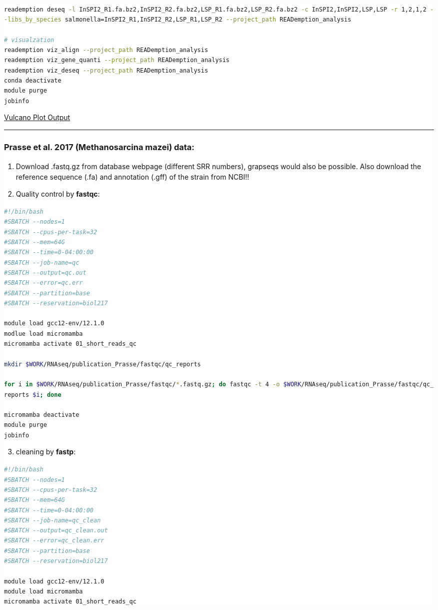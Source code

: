 ```bash
reademption deseq -l InSPI2_R1.fa.bz2,InSPI2_R2.fa.bz2,LSP_R1.fa.bz2,LSP_R2.fa.bz2 -c InSPI2,InSPI2,LSP,LSP -r 1,2,1,2 --libs_by_species salmonella=InSPI2_R1,InSPI2_R2,LSP_R1,LSP_R2 --project_path READemption_analysis

# visualzation
reademption viz_align --project_path READemption_analysis
reademption viz_gene_quanti --project_path READemption_analysis
reademption viz_deseq --project_path READemption_analysis
conda deactivate
module purge
jobinfo
```

[Vulcano Plot Output](./reports/RNA-seq/volcano_plots_log2_fold_change_vs_adjusted_p-value.pdf)

---

### Prasse et al. 2017 (Methanosarcina mazei) data:
 1. Download .fastq.gz from database webpage (different SRR numbers), grapseqs would also be possible. Also download the reference sequence (.fa) and annotation (.gff) of the strain from NCBI!!

 2. Quality control by **fastqc**:
 ```bash
 #!/bin/bash
#SBATCH --nodes=1
#SBATCH --cpus-per-task=32
#SBATCH --mem=64G
#SBATCH --time=0-04:00:00
#SBATCH --job-name=qc
#SBATCH --output=qc.out
#SBATCH --error=qc.err
#SBATCH --partition=base
#SBATCH --reservation=biol217

module load gcc12-env/12.1.0
modlue load micromamba
micromamba activate 01_short_reads_qc

mkdir $WORK/RNAseq/publication_Prasse/fastqc/qc_reports

for i in $WORK/RNAseq/publication_Prasse/fastqc/*.fastq.gz; do fastqc -t 4 -o $WORK/RNAseq/publication_Prasse/fastqc/qc_reports $i; done

micromamba deactivate
module purge
jobinfo
 ```

 3. cleaning by **fastp**:

 ```bash
 #!/bin/bash
#SBATCH --nodes=1
#SBATCH --cpus-per-task=32
#SBATCH --mem=64G
#SBATCH --time=0-04:00:00
#SBATCH --job-name=qc_clean
#SBATCH --output=qc_clean.out
#SBATCH --error=qc_clean.err
#SBATCH --partition=base
#SBATCH --reservation=biol217

module load gcc12-env/12.1.0
module load micromamba
micromamba activate 01_short_reads_qc
 ```
